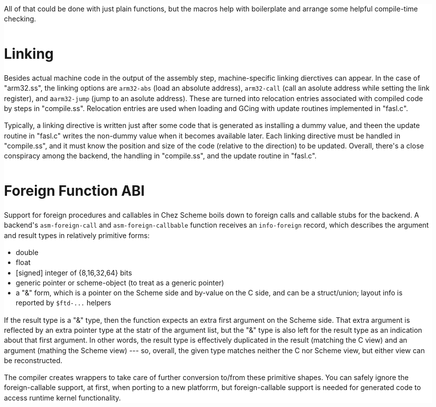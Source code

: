 All of that could be done with just plain functions, but the macros
help with boilerplate and arrange some helpful compile-time checking.

# Linking

Besides actual machine code in the output of the assembly step,
machine-specific linking dierctives can appear. In the case of
"arm32.ss", the linking options are `arm32-abs` (load an absolute
address), `arm32-call` (call an asolute address while setting the link
register), and a`arm32-jump` (jump to an asolute address). These are
turned into relocation entries associated with compiled code by steps
in "compile.ss". Relocation entries are used when loading and GCing
with update routines implemented in "fasl.c".

Typically, a linking directive is written just after some code that is
generated as installing a dummy value, and theen the update routine in
"fasl.c" writes the non-dummy value when it becomes available later.
Each linking directive must be handled in "compile.ss", and it must
know the position and size of the code (relative to the direction) to
be updated. Overall, there's a close conspiracy among the backend, the
handling in "compile.ss", and the update routine in "fasl.c".

# Foreign Function ABI

Support for foreign procedures and callables in Chez Scheme boils down
to foreign calls and callable stubs for the backend. A backend's
`asm-foreign-call` and `asm-foreign-callbable` function receives an
`info-foreign` record, which describes the argument and result types
in relatively primitive forms:

 * double
 * float
 * [signed] integer of {8,16,32,64} bits
 * generic pointer or scheme-object (to treat as a generic pointer)
 * a "&" form, which is a pointer on the Scheme side and by-value on
   the C side, and can be a struct/union; layout info is reported
   by `$ftd-...` helpers

If the result type is a "&" type, then the function expects an extra
first argument on the Scheme side. That extra argument is reflected by
an extra pointer type at the statr of the argument list, but the "&"
type is also left for the result type as an indication about that
first argument. In other words, the result type is effectively
duplicated in the result (matching the C view) and an argument
(mathing the Scheme view) --- so, overall, the given type matches
neither the C nor Scheme view, but either view can be reconstructed.

The compiler creates wrappers to take care of further conversion
to/from these primitive shapes. You can safely ignore the
foreign-callable support, at first, when porting to a new platforrm,
but foreign-callable support is needed for generated code to access
runtime kernel functionality.
